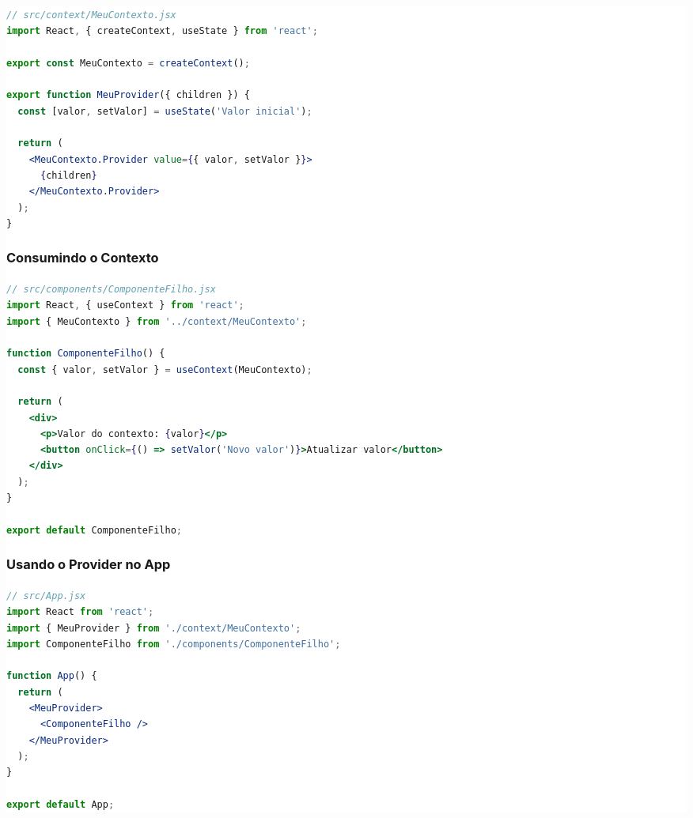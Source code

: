 ```jsx
// src/context/MeuContexto.jsx
import React, { createContext, useState } from 'react';

export const MeuContexto = createContext();

export function MeuProvider({ children }) {
  const [valor, setValor] = useState('Valor inicial');

  return (
    <MeuContexto.Provider value={{ valor, setValor }}>
      {children}
    </MeuContexto.Provider>
  );
}
```

### Consumindo o Contexto

```jsx
// src/components/ComponenteFilho.jsx
import React, { useContext } from 'react';
import { MeuContexto } from '../context/MeuContexto';

function ComponenteFilho() {
  const { valor, setValor } = useContext(MeuContexto);

  return (
    <div>
      <p>Valor do contexto: {valor}</p>
      <button onClick={() => setValor('Novo valor')}>Atualizar valor</button>
    </div>
  );
}

export default ComponenteFilho;
```

### Usando o Provider no App

```jsx
// src/App.jsx
import React from 'react';
import { MeuProvider } from './context/MeuContexto';
import ComponenteFilho from './components/ComponenteFilho';

function App() {
  return (
    <MeuProvider>
      <ComponenteFilho />
    </MeuProvider>
  );
}

export default App;
```
